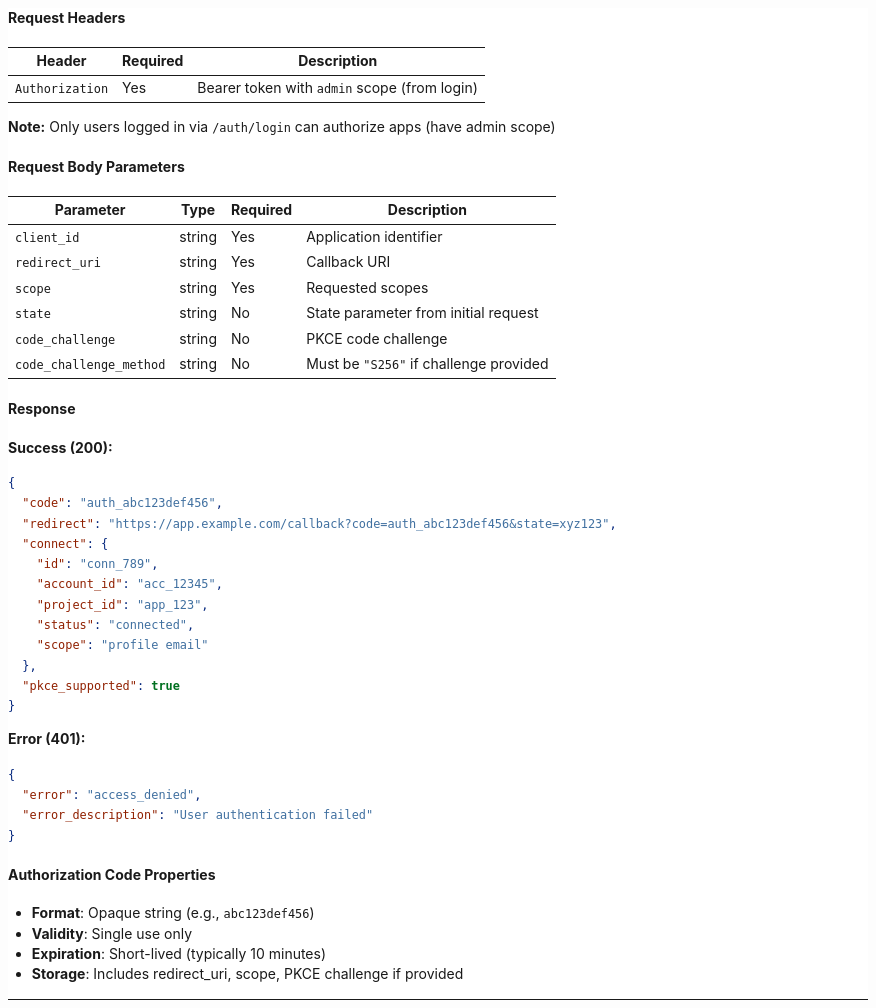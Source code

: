 #### Request Headers

| Header | Required | Description |
|--------|----------|-------------|
| `Authorization` | Yes | Bearer token with `admin` scope (from login) |

**Note:** Only users logged in via `/auth/login` can authorize apps (have admin scope)

#### Request Body Parameters

| Parameter | Type | Required | Description |
|-----------|------|----------|-------------|
| `client_id` | string | Yes | Application identifier |
| `redirect_uri` | string | Yes | Callback URI |
| `scope` | string | Yes | Requested scopes |
| `state` | string | No | State parameter from initial request |
| `code_challenge` | string | No | PKCE code challenge |
| `code_challenge_method` | string | No | Must be `"S256"` if challenge provided |

#### Response

**Success (200):**
```json
{
  "code": "auth_abc123def456",
  "redirect": "https://app.example.com/callback?code=auth_abc123def456&state=xyz123",
  "connect": {
    "id": "conn_789",
    "account_id": "acc_12345",
    "project_id": "app_123",
    "status": "connected",
    "scope": "profile email"
  },
  "pkce_supported": true
}
```

**Error (401):**
```json
{
  "error": "access_denied",
  "error_description": "User authentication failed"
}
```

#### Authorization Code Properties

- **Format**: Opaque string (e.g., `abc123def456`)
- **Validity**: Single use only
- **Expiration**: Short-lived (typically 10 minutes)
- **Storage**: Includes redirect_uri, scope, PKCE challenge if provided

---